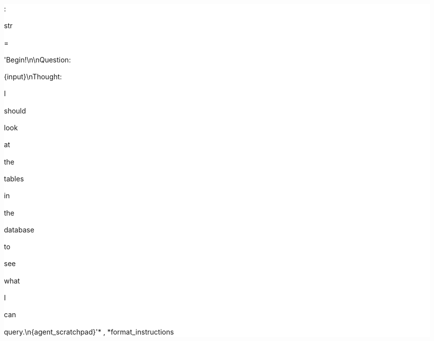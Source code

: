 


 :
 





 str
 





 =
 





 'Begin!\n\nQuestion:
 

 {input}\nThought:
 

 I
 

 should
 

 look
 

 at
 

 the
 

 tables
 

 in
 

 the
 

 database
 

 to
 

 see
 

 what
 

 I
 

 can
 

 query.\n{agent_scratchpad}'*
 ,
 *format_instructions
 